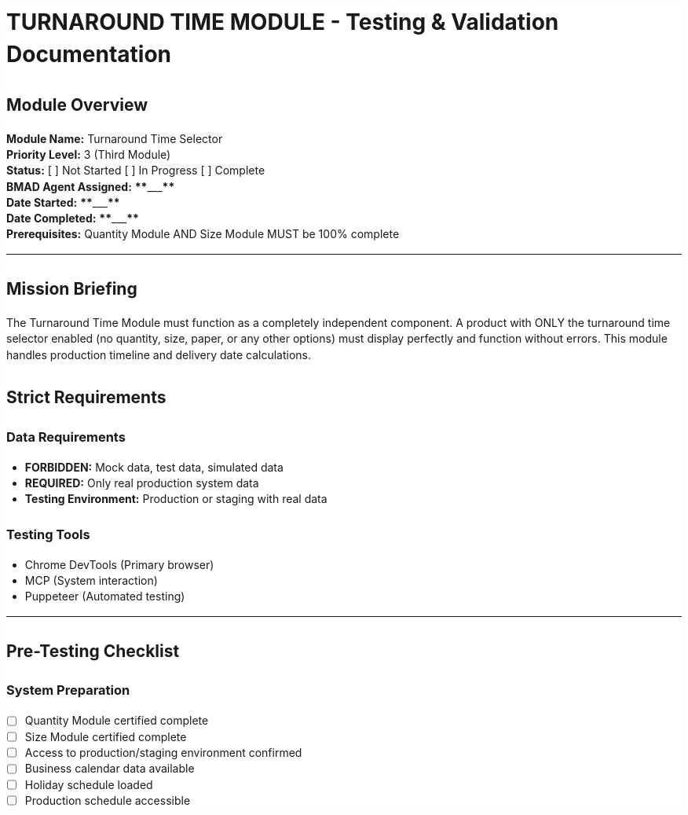 # TURNAROUND TIME MODULE - Testing & Validation Documentation

## Module Overview

**Module Name:** Turnaround Time Selector  
**Priority Level:** 3 (Third Module)  
**Status:** [ ] Not Started [ ] In Progress [ ] Complete  
**BMAD Agent Assigned:** **\*\***\_\_\_**\*\***  
**Date Started:** **\*\***\_\_\_**\*\***  
**Date Completed:** **\*\***\_\_\_**\*\***  
**Prerequisites:** Quantity Module AND Size Module MUST be 100% complete

---

## Mission Briefing

The Turnaround Time Module must function as a completely independent component. A product with ONLY the turnaround time selector enabled (no quantity, size, paper, or any other options) must display perfectly and function without errors. This module handles production timeline and delivery date calculations.

## Strict Requirements

### Data Requirements

- **FORBIDDEN:** Mock data, test data, simulated data
- **REQUIRED:** Only real production system data
- **Testing Environment:** Production or staging with real data

### Testing Tools

- Chrome DevTools (Primary browser)
- MCP (System interaction)
- Puppeteer (Automated testing)

---

## Pre-Testing Checklist

### System Preparation

- [ ] Quantity Module certified complete
- [ ] Size Module certified complete
- [ ] Access to production/staging environment confirmed
- [ ] Business calendar data available
- [ ] Holiday schedule loaded
- [ ] Production schedule accessible
